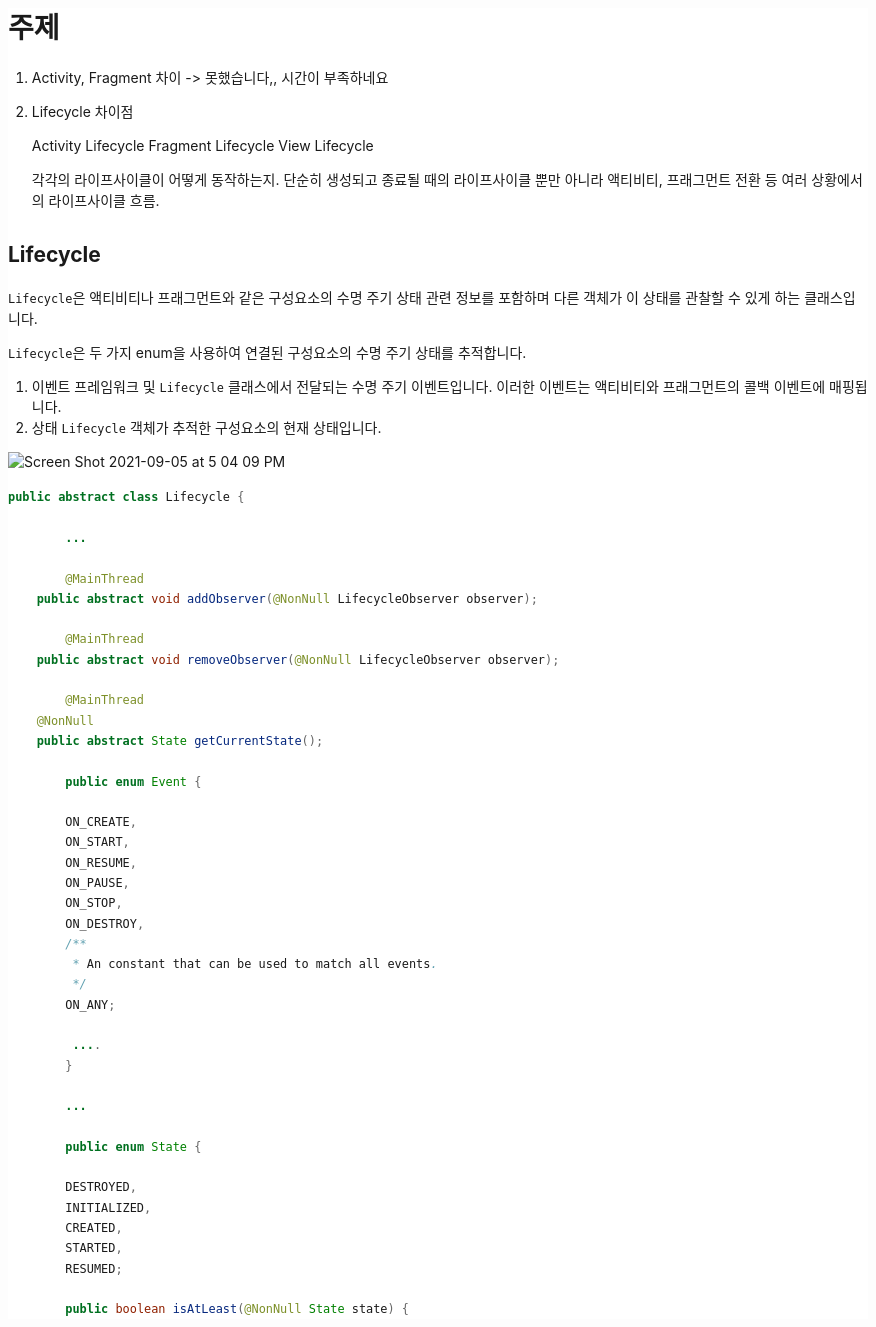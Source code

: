 # 주제 

1. Activity, Fragment 차이 -> 못했습니다,, 시간이 부족하네요 

2. Lifecycle 차이점  

   Activity Lifecycle
   Fragment Lifecycle
   View Lifecycle

   각각의 라이프사이클이 어떻게 동작하는지. 단순히 생성되고 종료될 때의 라이프사이클 뿐만 아니라 액티비티, 프래그먼트 전환 등 여러 상황에서의 라이프사이클 흐름.

## Lifecycle

`Lifecycle`은 액티비티나 프래그먼트와 같은 구성요소의 수명 주기 상태 관련 정보를 포함하며 다른 객체가 이 상태를 관찰할 수 있게 하는 클래스입니다.

`Lifecycle`은 두 가지 enum을 사용하여 연결된 구성요소의 수명 주기 상태를 추적합니다.

1. 이벤트 프레임워크 및 `Lifecycle` 클래스에서 전달되는 수명 주기 이벤트입니다. 이러한 이벤트는 액티비티와 프래그먼트의 콜백 이벤트에 매핑됩니다.
2. 상태 `Lifecycle` 객체가 추적한 구성요소의 현재 상태입니다.

<img width="781" alt="Screen Shot 2021-09-05 at 5 04 09 PM" src="https://user-images.githubusercontent.com/55446114/132119975-f73fe451-7550-4bb7-a7ce-d7ca150e972f.png">

```java
public abstract class Lifecycle {
		
		...

		@MainThread
    public abstract void addObserver(@NonNull LifecycleObserver observer);

		@MainThread
    public abstract void removeObserver(@NonNull LifecycleObserver observer);
		
		@MainThread
    @NonNull
    public abstract State getCurrentState();
		
		public enum Event {
        
        ON_CREATE,
        ON_START,
        ON_RESUME,
        ON_PAUSE,
        ON_STOP,
        ON_DESTROY,
        /**
         * An constant that can be used to match all events.
         */
        ON_ANY;
        
         ....
		}
		
		...

		public enum State {
        
        DESTROYED,
        INITIALIZED,
        CREATED,
        STARTED,
        RESUMED;

        public boolean isAtLeast(@NonNull State state) {
```